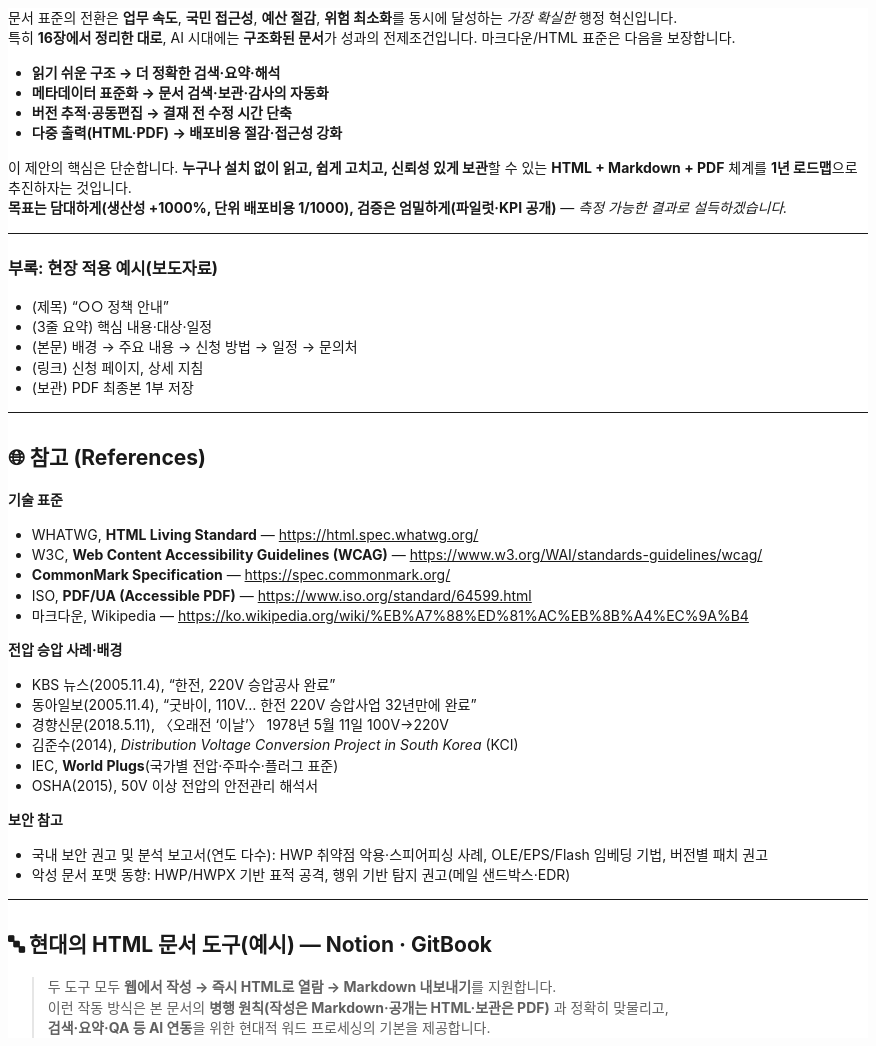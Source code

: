 문서 표준의 전환은 **업무 속도**, **국민 접근성**, **예산 절감**, **위험 최소화**를 동시에 달성하는 *가장 확실한* 행정 혁신입니다.  
특히 **16장에서 정리한 대로**, AI 시대에는 **구조화된 문서**가 성과의 전제조건입니다. 마크다운/HTML 표준은 다음을 보장합니다.

* **읽기 쉬운 구조 → 더 정확한 검색·요약·해석**  
* **메타데이터 표준화 → 문서 검색·보관·감사의 자동화**  
* **버전 추적·공동편집 → 결재 전 수정 시간 단축**  
* **다중 출력(HTML·PDF) → 배포비용 절감·접근성 강화**

이 제안의 핵심은 단순합니다. **누구나 설치 없이 읽고, 쉽게 고치고, 신뢰성 있게 보관**할 수 있는 **HTML + Markdown + PDF** 체계를 **1년 로드맵**으로 추진하자는 것입니다.  
**목표는 담대하게(생산성 +1000%, 단위 배포비용 1/1000), 검증은 엄밀하게(파일럿·KPI 공개)** — *측정 가능한 결과로 설득하겠습니다.*

---

### 부록: 현장 적용 예시(보도자료)

* (제목) “○○ 정책 안내”  
* (3줄 요약) 핵심 내용·대상·일정  
* (본문) 배경 → 주요 내용 → 신청 방법 → 일정 → 문의처  
* (링크) 신청 페이지, 상세 지침  
* (보관) PDF 최종본 1부 저장

---

## 🌐 참고 (References)

**기술 표준**  
- WHATWG, **HTML Living Standard** — <https://html.spec.whatwg.org/>  
- W3C, **Web Content Accessibility Guidelines (WCAG)** — <https://www.w3.org/WAI/standards-guidelines/wcag/>  
- **CommonMark Specification** — <https://spec.commonmark.org/>  
- ISO, **PDF/UA (Accessible PDF)** — <https://www.iso.org/standard/64599.html>
- 마크다운, Wikipedia — <https://ko.wikipedia.org/wiki/%EB%A7%88%ED%81%AC%EB%8B%A4%EC%9A%B4>

**전압 승압 사례·배경**  
- KBS 뉴스(2005.11.4), “한전, 220V 승압공사 완료”  
- 동아일보(2005.11.4), “굿바이, 110V… 한전 220V 승압사업 32년만에 완료”  
- 경향신문(2018.5.11), 〈오래전 ‘이날’〉 1978년 5월 11일 100V→220V  
- 김준수(2014), *Distribution Voltage Conversion Project in South Korea* (KCI)  
- IEC, **World Plugs**(국가별 전압·주파수·플러그 표준)  
- OSHA(2015), 50V 이상 전압의 안전관리 해석서

**보안 참고**  
- 국내 보안 권고 및 분석 보고서(연도 다수): HWP 취약점 악용·스피어피싱 사례, OLE/EPS/Flash 임베딩 기법, 버전별 패치 권고  
- 악성 문서 포맷 동향: HWP/HWPX 기반 표적 공격, 행위 기반 탐지 권고(메일 샌드박스·EDR)

---

## 🔤 현대의 HTML 문서 도구(예시) — Notion · GitBook

> 두 도구 모두 **웹에서 작성 → 즉시 HTML로 열람 → Markdown 내보내기**를 지원합니다.  
> 이런 작동 방식은 본 문서의 **병행 원칙(작성은 Markdown·공개는 HTML·보관은 PDF)** 과 정확히 맞물리고,  
> **검색·요약·QA 등 AI 연동**을 위한 현대적 워드 프로세싱의 기본을 제공합니다.
